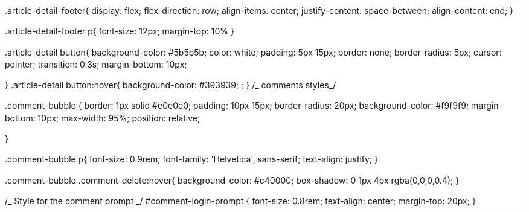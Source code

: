 .article-detail-footer{
display: flex;
flex-direction: row;
align-items: center;
justify-content: space-between;
align-content: end;
}

.article-detail-footer p{
font-size: 12px;
margin-top: 10%
}

.article-detail button{
background-color: #5b5b5b;
color: white;
padding: 5px 15px;
border: none;
border-radius: 5px;
cursor: pointer;
transition: 0.3s;
margin-bottom: 10px;

}
.article-detail button:hover{
background-color: #393939; ;
}
/_ comments styles_/

.comment-bubble {
border: 1px solid #e0e0e0;
padding: 10px 15px;
border-radius: 20px;
background-color: #f9f9f9;
margin-bottom: 10px;
max-width: 95%;
position: relative;

}

.comment-bubble p{
font-size: 0.9rem;
font-family: 'Helvetica', sans-serif;
text-align: justify;
}

.comment-bubble .comment-delete:hover{
background-color: #c40000;
box-shadow: 0 1px 4px rgba(0,0,0,0.4);
}

/_ Style for the comment prompt _/
#comment-login-prompt {
font-size: 0.8rem;
text-align: center;
margin-top: 20px;
}
